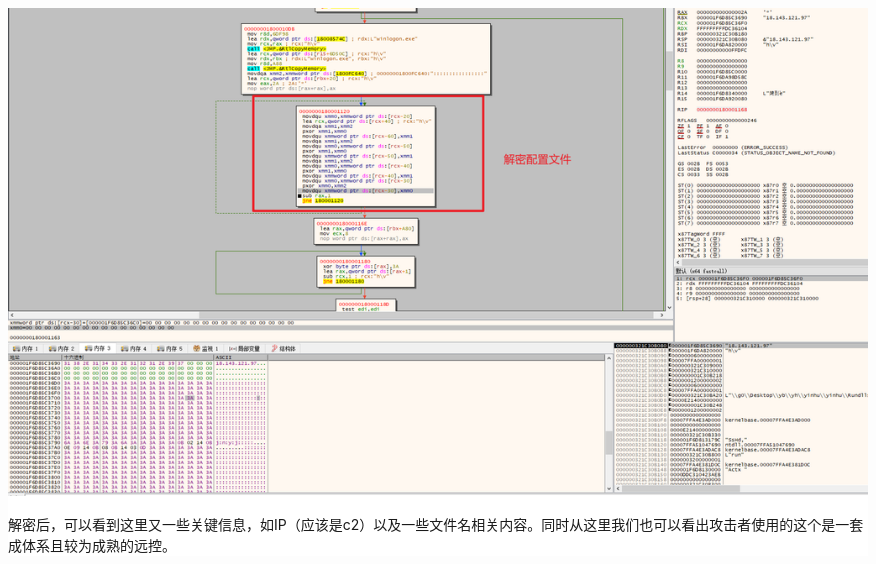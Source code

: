 ![image-20250505184731574](/img/记25年3-4月份银狐活动样本分析/image-20250505184731574.png)

解密后，可以看到这里又一些关键信息，如IP（应该是c2）以及一些文件名相关内容。同时从这里我们也可以看出攻击者使用的这个是一套成体系且较为成熟的远控。
